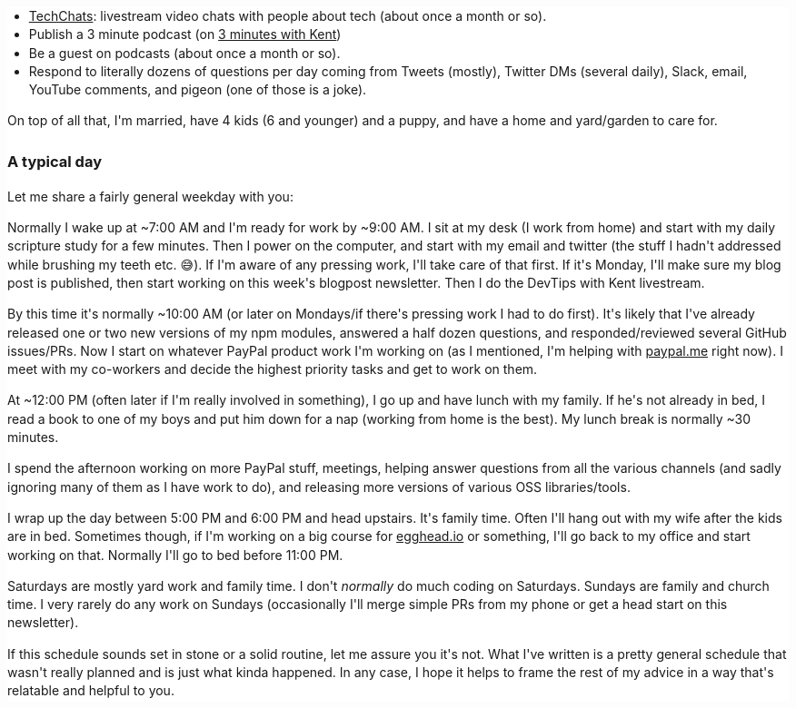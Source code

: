 - [TechChats](http://kcd.im/tech-chats): livestream video chats with people
  about tech (about once a month or so).
- Publish a 3 minute podcast (on [3 minutes with Kent](http://kcd.im/3-mins))
- Be a guest on podcasts (about once a month or so).
- Respond to literally dozens of questions per day coming from Tweets (mostly),
  Twitter DMs (several daily), Slack, email, YouTube comments, and pigeon (one
  of those is a joke).

On top of all that, I'm married, have 4 kids (6 and younger) and a puppy, and
have a home and yard/garden to care for.

### A typical day

Let me share a fairly general weekday with you:

Normally I wake up at ~7:00 AM and I'm ready for work by ~9:00 AM. I sit at my
desk (I work from home) and start with my daily scripture study for a few
minutes. Then I power on the computer, and start with my email and twitter (the
stuff I hadn't addressed while brushing my teeth etc. 😅). If I'm aware of any
pressing work, I'll take care of that first. If it's Monday, I'll make sure my
blog post is published, then start working on this week's blogpost newsletter.
Then I do the DevTips with Kent livestream.

By this time it's normally ~10:00 AM (or later on Mondays/if there's pressing
work I had to do first). It's likely that I've already released one or two new
versions of my npm modules, answered a half dozen questions, and
responded/reviewed several GitHub issues/PRs. Now I start on whatever PayPal
product work I'm working on (as I mentioned, I'm helping with
[paypal.me](https://paypal.me/) right now). I meet with my co-workers and decide
the highest priority tasks and get to work on them.

At ~12:00 PM (often later if I'm really involved in something), I go up and have
lunch with my family. If he's not already in bed, I read a book to one of my
boys and put him down for a nap (working from home is the best). My lunch break
is normally ~30 minutes.

I spend the afternoon working on more PayPal stuff, meetings, helping answer
questions from all the various channels (and sadly ignoring many of them as I
have work to do), and releasing more versions of various OSS libraries/tools.

I wrap up the day between 5:00 PM and 6:00 PM and head upstairs. It's family
time. Often I'll hang out with my wife after the kids are in bed. Sometimes
though, if I'm working on a big course for [egghead.io](http://egghead.io/) or
something, I'll go back to my office and start working on that. Normally I'll go
to bed before 11:00 PM.

Saturdays are mostly yard work and family time. I don't _normally_ do much
coding on Saturdays. Sundays are family and church time. I very rarely do any
work on Sundays (occasionally I'll merge simple PRs from my phone or get a head
start on this newsletter).

If this schedule sounds set in stone or a solid routine, let me assure you it's
not. What I've written is a pretty general schedule that wasn't really planned
and is just what kinda happened. In any case, I hope it helps to frame the rest
of my advice in a way that's relatable and helpful to you.
